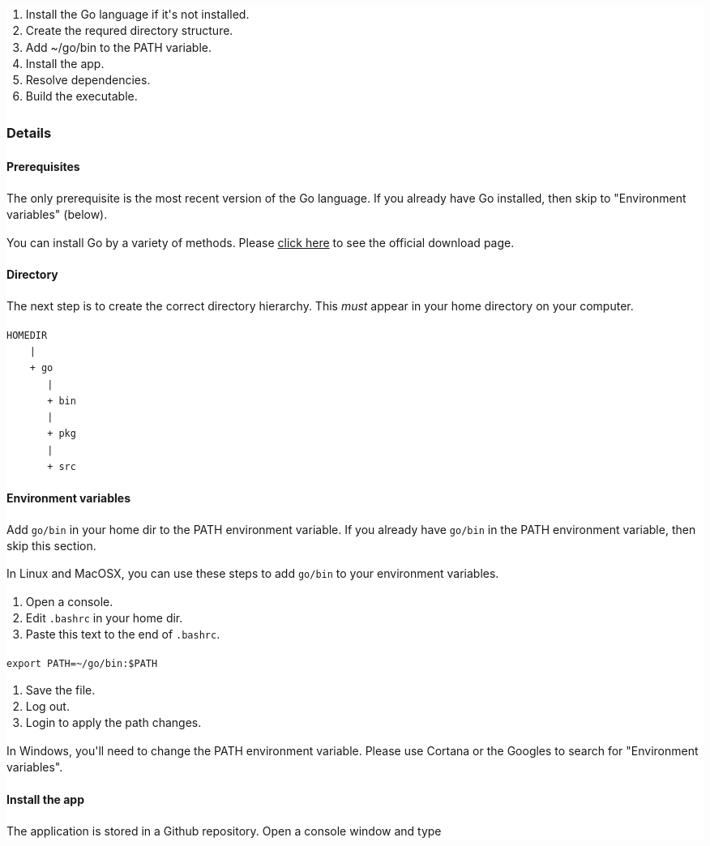 1. Install the Go language if it's not installed.
1. Create the requred directory structure.
1. Add ~/go/bin to the PATH variable.
1. Install the app.
1. Resolve dependencies.
1. Build the executable.

### Details

#### Prerequisites
The only prerequisite is the most recent version of the Go language.  If you already have Go installed, then skip to "Environment variables" (below).

You can install Go by a variety of methods.  Please [click here](https://golang.org/dl/)
to see the official download page.

#### Directory
The next step is to create the correct directory hierarchy.  This *must* appear
in your home directory on your computer.
```
HOMEDIR
    |
    + go
       |
       + bin
       |
       + pkg
       |
       + src
```

#### Environment variables
Add `go/bin` in your home dir to the PATH environment variable.  If you already have `go/bin` in the PATH
environment variable, then skip this section.

In Linux and MacOSX, you can use these steps to add
`go/bin` to your environment variables.

1.  Open a console.
1.  Edit `.bashrc` in your home dir.
1.  Paste this text to the end of `.bashrc`.
```
export PATH=~/go/bin:$PATH
```
1.  Save the file.
1.  Log out.
1.  Login to apply the path changes.

In Windows, you'll need to change the PATH environment variable.  Please use
Cortana or the Googles to search for "Environment variables".

#### Install the app
The application is stored in a Github repository. Open
a console window and type
